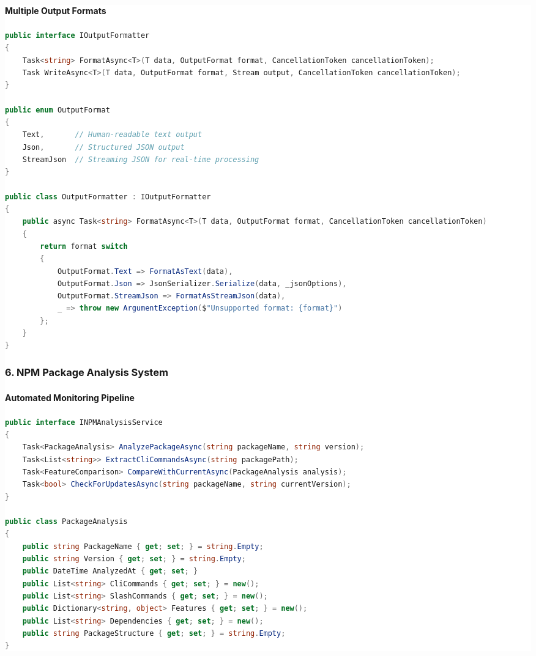 #### **Multiple Output Formats**

```csharp
public interface IOutputFormatter
{
    Task<string> FormatAsync<T>(T data, OutputFormat format, CancellationToken cancellationToken);
    Task WriteAsync<T>(T data, OutputFormat format, Stream output, CancellationToken cancellationToken);
}

public enum OutputFormat
{
    Text,       // Human-readable text output
    Json,       // Structured JSON output
    StreamJson  // Streaming JSON for real-time processing
}

public class OutputFormatter : IOutputFormatter
{
    public async Task<string> FormatAsync<T>(T data, OutputFormat format, CancellationToken cancellationToken)
    {
        return format switch
        {
            OutputFormat.Text => FormatAsText(data),
            OutputFormat.Json => JsonSerializer.Serialize(data, _jsonOptions),
            OutputFormat.StreamJson => FormatAsStreamJson(data),
            _ => throw new ArgumentException($"Unsupported format: {format}")
        };
    }
}
```

### **6. NPM Package Analysis System**

#### **Automated Monitoring Pipeline**

```csharp
public interface INPMAnalysisService
{
    Task<PackageAnalysis> AnalyzePackageAsync(string packageName, string version);
    Task<List<string>> ExtractCliCommandsAsync(string packagePath);
    Task<FeatureComparison> CompareWithCurrentAsync(PackageAnalysis analysis);
    Task<bool> CheckForUpdatesAsync(string packageName, string currentVersion);
}

public class PackageAnalysis
{
    public string PackageName { get; set; } = string.Empty;
    public string Version { get; set; } = string.Empty;
    public DateTime AnalyzedAt { get; set; }
    public List<string> CliCommands { get; set; } = new();
    public List<string> SlashCommands { get; set; } = new();
    public Dictionary<string, object> Features { get; set; } = new();
    public List<string> Dependencies { get; set; } = new();
    public string PackageStructure { get; set; } = string.Empty;
}
```
